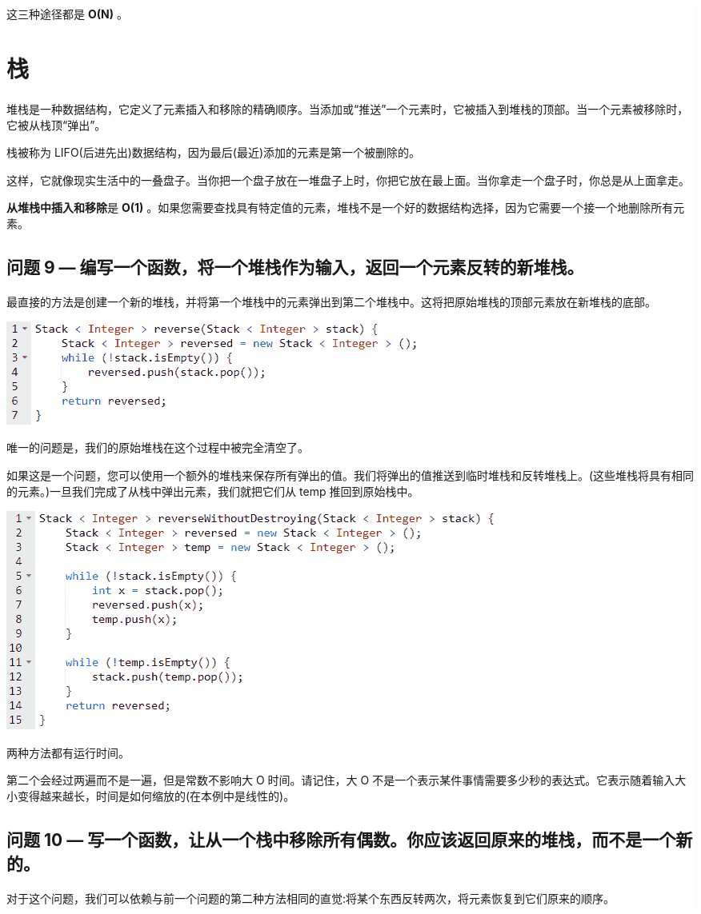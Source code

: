 这三种途径都是 **O(N)** 。

# **栈**

堆栈是一种数据结构，它定义了元素插入和移除的精确顺序。当添加或“推送”一个元素时，它被插入到堆栈的顶部。当一个元素被移除时，它被从栈顶“弹出”。

栈被称为 LIFO(后进先出)数据结构，因为最后(最近)添加的元素是第一个被删除的。

这样，它就像现实生活中的一叠盘子。当你把一个盘子放在一堆盘子上时，你把它放在最上面。当你拿走一个盘子时，你总是从上面拿走。

**从堆栈中插入和移除**是 **O(1)** 。如果您需要查找具有特定值的元素，堆栈不是一个好的数据结构选择，因为它需要一个接一个地删除所有元素。

## **问题 9 —** 编写一个函数，将一个堆栈作为输入，**返回一个元素反转的新堆栈**。

最直接的方法是创建一个新的堆栈，并将第一个堆栈中的元素弹出到第二个堆栈中。这将把原始堆栈的顶部元素放在新堆栈的底部。

![](img/3d2583d856d528e37327d20745c40484.png)

唯一的问题是，我们的原始堆栈在这个过程中被完全清空了。

如果这是一个问题，您可以使用一个额外的堆栈来保存所有弹出的值。我们将弹出的值推送到临时堆栈和反转堆栈上。(这些堆栈将具有相同的元素。)一旦我们完成了从栈中弹出元素，我们就把它们从 temp 推回到原始栈中。

![](img/6d02f3feaf30cd141617073ace5700a3.png)

两种方法都有运行时间。

第二个会经过两遍而不是一遍，但是常数不影响大 O 时间。请记住，大 O 不是一个表示某件事情需要多少秒的表达式。它表示随着输入大小变得越来越长，时间是如何缩放的(在本例中是线性的)。

## **问题 10 —** 写一个函数，让**从一个栈**中移除所有偶数。你应该返回原来的堆栈，而不是一个新的。

对于这个问题，我们可以依赖与前一个问题的第二种方法相同的直觉:将某个东西反转两次，将元素恢复到它们原来的顺序。
